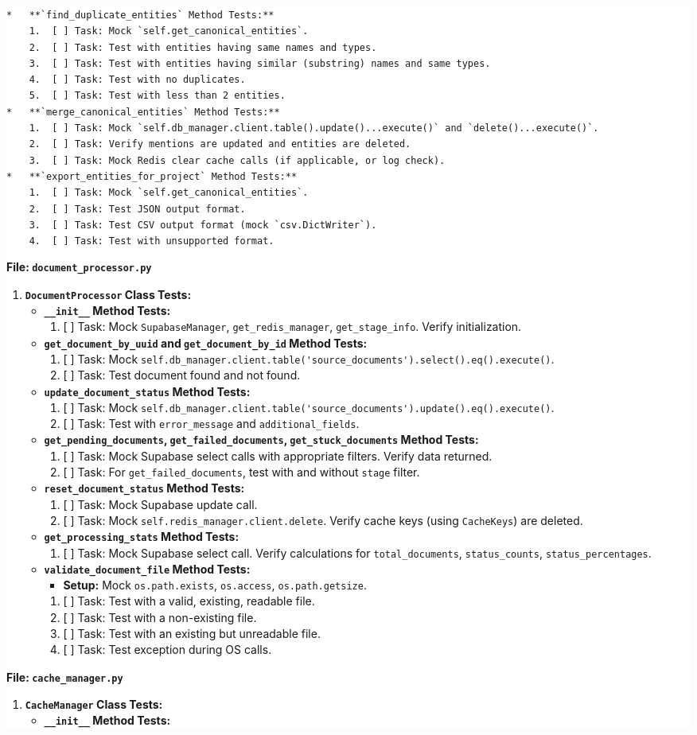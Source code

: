     *   **`find_duplicate_entities` Method Tests:**
        1.  [ ] Task: Mock `self.get_canonical_entities`.
        2.  [ ] Task: Test with entities having same names and types.
        3.  [ ] Task: Test with entities having similar (substring) names and same types.
        4.  [ ] Task: Test with no duplicates.
        5.  [ ] Task: Test with less than 2 entities.
    *   **`merge_canonical_entities` Method Tests:**
        1.  [ ] Task: Mock `self.db_manager.client.table().update()...execute()` and `delete()...execute()`.
        2.  [ ] Task: Verify mentions are updated and entities are deleted.
        3.  [ ] Task: Mock Redis clear cache calls (if applicable, or log check).
    *   **`export_entities_for_project` Method Tests:**
        1.  [ ] Task: Mock `self.get_canonical_entities`.
        2.  [ ] Task: Test JSON output format.
        3.  [ ] Task: Test CSV output format (mock `csv.DictWriter`).
        4.  [ ] Task: Test with unsupported format.

**File: `document_processor.py`**

1.  **`DocumentProcessor` Class Tests:**
    *   **`__init__` Method Tests:**
        1.  [ ] Task: Mock `SupabaseManager`, `get_redis_manager`, `get_stage_info`. Verify initialization.
    *   **`get_document_by_uuid` and `get_document_by_id` Method Tests:**
        1.  [ ] Task: Mock `self.db_manager.client.table('source_documents').select().eq().execute()`.
        2.  [ ] Task: Test document found and not found.
    *   **`update_document_status` Method Tests:**
        1.  [ ] Task: Mock `self.db_manager.client.table('source_documents').update().eq().execute()`.
        2.  [ ] Task: Test with `error_message` and `additional_fields`.
    *   **`get_pending_documents`, `get_failed_documents`, `get_stuck_documents` Method Tests:**
        1.  [ ] Task: Mock Supabase select calls with appropriate filters. Verify data returned.
        2.  [ ] Task: For `get_failed_documents`, test with and without `stage` filter.
    *   **`reset_document_status` Method Tests:**
        1.  [ ] Task: Mock Supabase update call.
        2.  [ ] Task: Mock `self.redis_manager.client.delete`. Verify cache keys (using `CacheKeys`) are deleted.
    *   **`get_processing_stats` Method Tests:**
        1.  [ ] Task: Mock Supabase select call. Verify calculations for `total_documents`, `status_counts`, `status_percentages`.
    *   **`validate_document_file` Method Tests:**
        *   **Setup:** Mock `os.path.exists`, `os.access`, `os.path.getsize`.
        1.  [ ] Task: Test with a valid, existing, readable file.
        2.  [ ] Task: Test with a non-existing file.
        3.  [ ] Task: Test with an existing but unreadable file.
        4.  [ ] Task: Test exception during OS calls.

**File: `cache_manager.py`**

1.  **`CacheManager` Class Tests:**
    *   **`__init__` Method Tests:**
